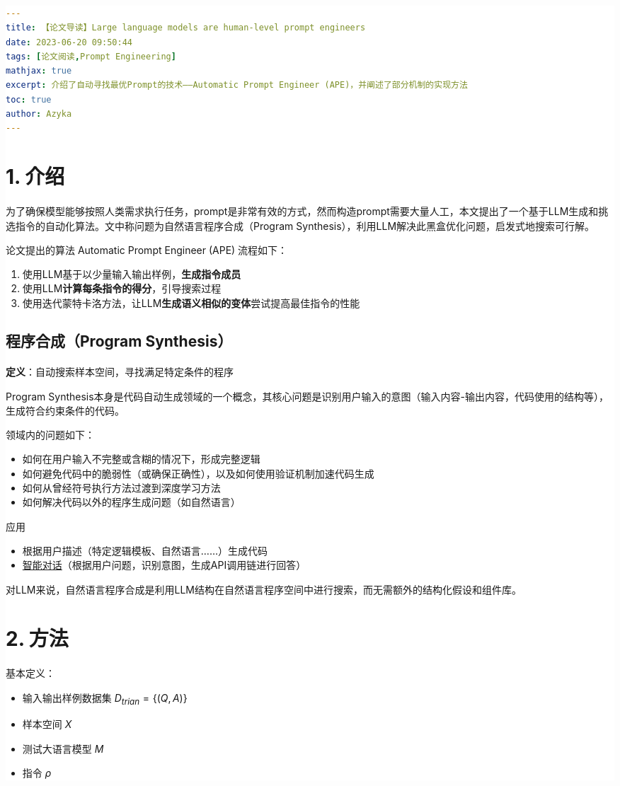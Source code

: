 ```yaml
---
title: 【论文导读】Large language models are human-level prompt engineers
date: 2023-06-20 09:50:44
tags: [论文阅读,Prompt Engineering]
mathjax: true
excerpt: 介绍了自动寻找最优Prompt的技术——Automatic Prompt Engineer (APE)，并阐述了部分机制的实现方法
toc: true
author: Azyka
---
```


# 1. 介绍

为了确保模型能够按照人类需求执行任务，prompt是非常有效的方式，然而构造prompt需要大量人工，本文提出了一个基于LLM生成和挑选指令的自动化算法。文中称问题为自然语言程序合成（Program Synthesis），利用LLM解决此黑盒优化问题，启发式地搜索可行解。

论文提出的算法 Automatic Prompt Engineer (APE) 流程如下：

1. 使用LLM基于以少量输入输出样例，**生成指令成员**
2. 使用LLM**计算每条指令的得分**，引导搜索过程
3. 使用迭代蒙特卡洛方法，让LLM**生成语义相似的变体**尝试提高最佳指令的性能



## 程序合成（Program Synthesis）

**定义**：自动搜索样本空间，寻找满足特定条件的程序

Program Synthesis本身是代码自动生成领域的一个概念，其核心问题是识别用户输入的意图（输入内容-输出内容，代码使用的结构等），生成符合约束条件的代码。

领域内的问题如下：

- 如何在用户输入不完整或含糊的情况下，形成完整逻辑
- 如何避免代码中的脆弱性（或确保正确性），以及如何使用验证机制加速代码生成
- 如何从曾经符号执行方法过渡到深度学习方法
- 如何解决代码以外的程序生成问题（如自然语言）

应用

- 根据用户描述（特定逻辑模板、自然语言……）生成代码
- [智能对话](https://direct.mit.edu/tacl/article/doi/10.1162/tacl_a_00333/96470/Task-Oriented-Dialogue-as-Dataflow-Synthesis)（根据用户问题，识别意图，生成API调用链进行回答）



对LLM来说，自然语言程序合成是利用LLM结构在自然语言程序空间中进行搜索，而无需额外的结构化假设和组件库。



# 2. 方法

基本定义：

- 输入输出样例数据集 $D_{trian}=\{(Q,A)\}$ 

- 样本空间 $X$
- 测试大语言模型 $M$
- 指令 $\rho$
